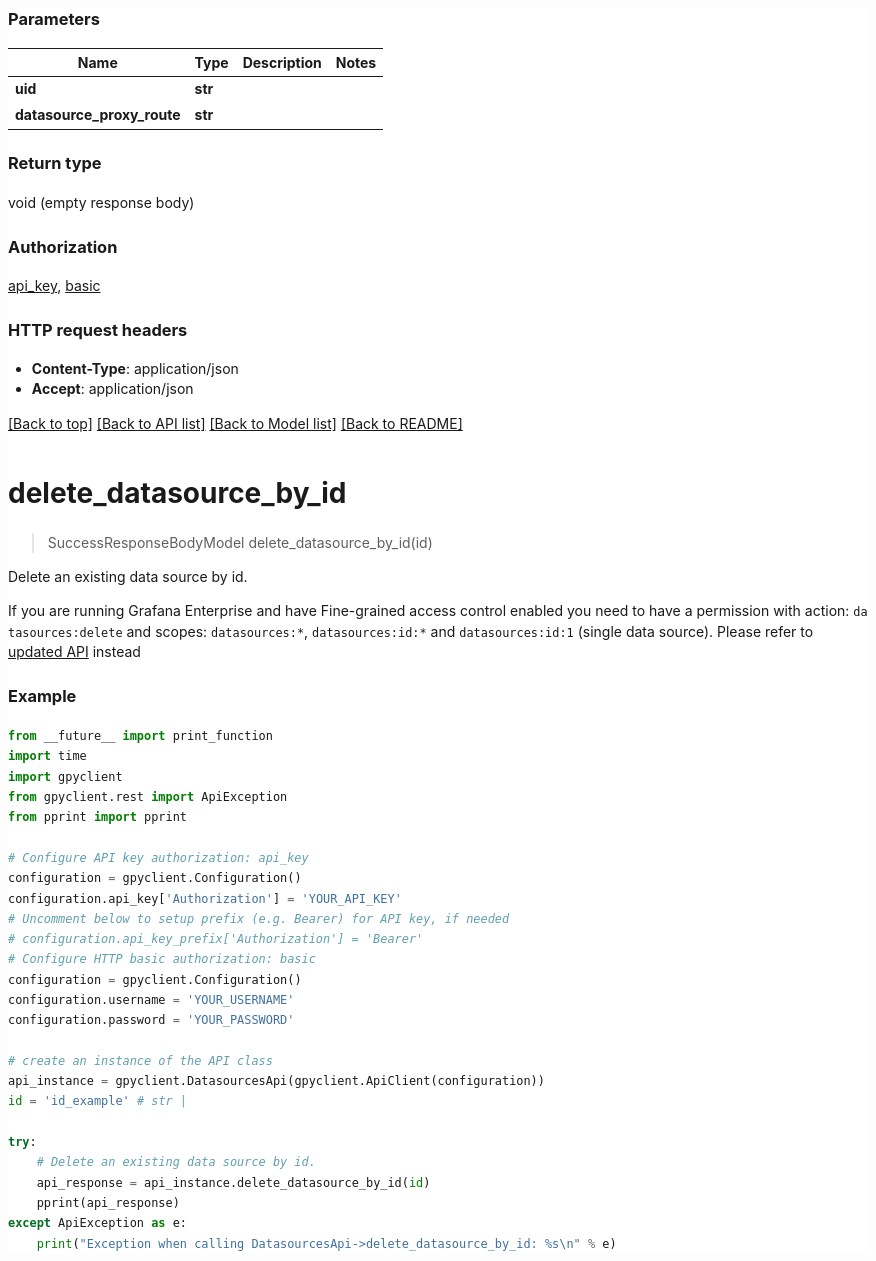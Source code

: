 ### Parameters

Name | Type | Description  | Notes
------------- | ------------- | ------------- | -------------
 **uid** | **str**|  | 
 **datasource_proxy_route** | **str**|  | 

### Return type

void (empty response body)

### Authorization

[api_key](../README.md#api_key), [basic](../README.md#basic)

### HTTP request headers

 - **Content-Type**: application/json
 - **Accept**: application/json

[[Back to top]](#) [[Back to API list]](../README.md#documentation-for-api-endpoints) [[Back to Model list]](../README.md#documentation-for-models) [[Back to README]](../README.md)

# **delete_datasource_by_id**
> SuccessResponseBodyModel delete_datasource_by_id(id)

Delete an existing data source by id.

If you are running Grafana Enterprise and have Fine-grained access control enabled you need to have a permission with action: `datasources:delete` and scopes: `datasources:*`, `datasources:id:*` and `datasources:id:1` (single data source).  Please refer to [updated API](#/datasources/deleteDatasourceByUID) instead

### Example
```python
from __future__ import print_function
import time
import gpyclient
from gpyclient.rest import ApiException
from pprint import pprint

# Configure API key authorization: api_key
configuration = gpyclient.Configuration()
configuration.api_key['Authorization'] = 'YOUR_API_KEY'
# Uncomment below to setup prefix (e.g. Bearer) for API key, if needed
# configuration.api_key_prefix['Authorization'] = 'Bearer'
# Configure HTTP basic authorization: basic
configuration = gpyclient.Configuration()
configuration.username = 'YOUR_USERNAME'
configuration.password = 'YOUR_PASSWORD'

# create an instance of the API class
api_instance = gpyclient.DatasourcesApi(gpyclient.ApiClient(configuration))
id = 'id_example' # str | 

try:
    # Delete an existing data source by id.
    api_response = api_instance.delete_datasource_by_id(id)
    pprint(api_response)
except ApiException as e:
    print("Exception when calling DatasourcesApi->delete_datasource_by_id: %s\n" % e)
```
